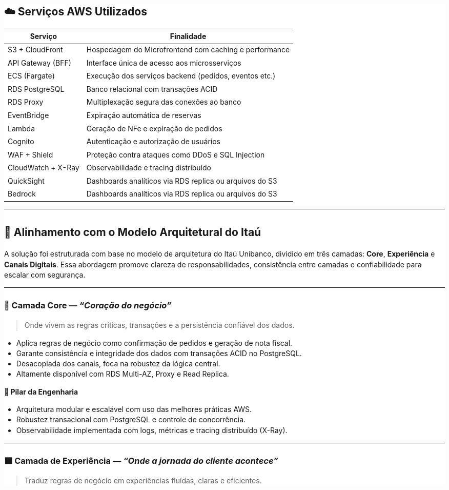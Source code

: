 
## ☁️ Serviços AWS Utilizados

| Serviço           | Finalidade                                                  |
|-------------------|-------------------------------------------------------------|
| S3 + CloudFront   | Hospedagem do Microfrontend com caching e performance       |
| API Gateway (BFF) | Interface única de acesso aos microsserviços                |
| ECS (Fargate)     | Execução dos serviços backend (pedidos, eventos etc.)       |
| RDS PostgreSQL    | Banco relacional com transações ACID                        |
| RDS Proxy         | Multiplexação segura das conexões ao banco                  |
| EventBridge       | Expiração automática de reservas                            |
| Lambda            | Geração de NFe e expiração de pedidos                       |
| Cognito           | Autenticação e autorização de usuários                      |
| WAF + Shield      | Proteção contra ataques como DDoS e SQL Injection           |
| CloudWatch + X-Ray| Observabilidade e tracing distribuído                       |
| QuickSight        | Dashboards analíticos via RDS replica ou arquivos do S3     |
| Bedrock           | Dashboards analíticos via RDS replica ou arquivos do S3     |

---

## 🏦 Alinhamento com o Modelo Arquitetural do Itaú

A solução foi estruturada com base no modelo de arquitetura do Itaú Unibanco, dividido em três camadas: **Core**, **Experiência** e **Canais Digitais**. Essa abordagem promove clareza de responsabilidades, consistência entre camadas e confiabilidade para escalar com segurança.

---

### 🔶 Camada Core — *“Coração do negócio”*  
> Onde vivem as regras críticas, transações e a persistência confiável dos dados.

- Aplica regras de negócio como confirmação de pedidos e geração de nota fiscal.  
- Garante consistência e integridade dos dados com transações ACID no PostgreSQL.  
- Desacoplada dos canais, foca na robustez da lógica central.  
- Altamente disponível com RDS Multi-AZ, Proxy e Read Replica.

**🔧 Pilar da Engenharia**  
- Arquitetura modular e escalável com uso das melhores práticas AWS.  
- Robustez transacional com PostgreSQL e controle de concorrência.  
- Observabilidade implementada com logs, métricas e tracing distribuído (X-Ray).

---

### 🟧 Camada de Experiência — *“Onde a jornada do cliente acontece”*  
> Traduz regras de negócio em experiências fluídas, claras e eficientes.
